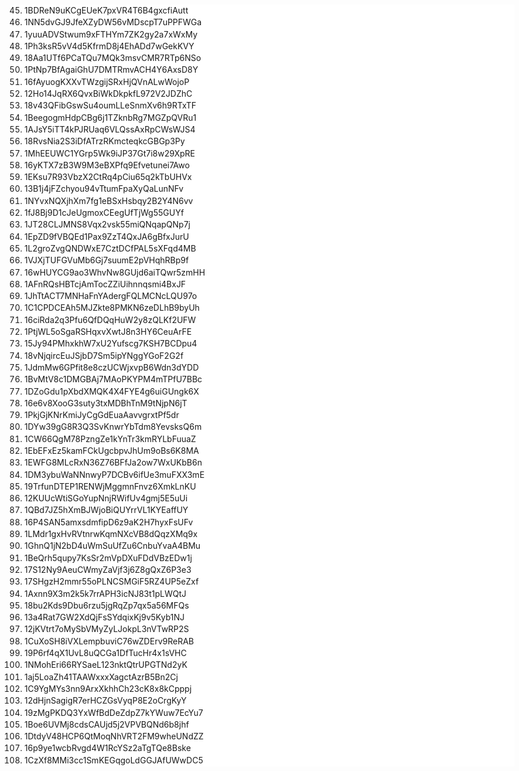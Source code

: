 45. 1BDReN9uKCgEUeK7pxVR4T6B4gxcfiAutt
46. 1NN5dvGJ9JfeXZyDW56vMDscpT7uPPFWGa
47. 1yuuADVStwum9xFTHYm7ZK2gy2a7xWxMy
48. 1Ph3ksR5vV4d5KfrmD8j4EhADd7wGekKVY
49. 18Aa1UTf6PCaTQu7MQk3msvCMR7RTp6NSo
50. 1PtNp7BfAgaiGhU7DMTRmvACH4Y6AxsD8Y
51. 16fAyuogKXXvTWzgijSRxHjQVnALwWojoP
52. 12Ho14JqRX6QvxBiWkDkpkfL972V2JDZhC
53. 18v43QFibGswSu4oumLLeSnmXv6h9RTxTF
54. 1BeegogmHdpCBg6j1TZknbRg7MGZpQVRu1
55. 1AJsY5iTT4kPJRUaq6VLQssAxRpCWsWJS4
56. 18RvsNia2S3iDfATrzRKmcteqkcGBGp3Py
57. 1MhEEUWC1YGrp5Wk9iJP37Gt7i8w29XpRE
58. 16yKTX7zB3W9M3eBXPfq9Efvetunei7Awo
59. 1EKsu7R93VbzX2CtRq4pCiu65q2kTbUHVx
60. 13B1j4jFZchyou94vTtumFpaXyQaLunNFv
61. 1NYvxNQXjhXm7fg1eBSxHsbqy2B2Y4N6vv
62. 1fJ8Bj9D1cJeUgmoxCEegUfTjWg55GUYf
63. 1JT28CLJMNS8Vqx2vsk55miQNqapQNp7j
64. 1EpZD9fVBQEd1Pax9ZzT4QxJA6gBfxJurU
65. 1L2groZvgQNDWxE7CztDCfPAL5sXFqd4MB
66. 1VJXjTUFGVuMb6Gj7suumE2pVHqhRBp9f
67. 16wHUYCG9ao3WhvNw8GUjd6aiTQwr5zmHH
68. 1AFnRQsHBTcjAmTocZZiUihnnqsmi4BxJF
69. 1JhTtACT7MNHaFnYAdergFQLMCNcLQU97o
70. 1C1CPDCEAh5MJZkte8PMKN6zeDLhB9byUh
71. 16ciRda2q3Pfu6QfDQqHuW2y8zQLKf2UFW
72. 1PtjWL5oSgaRSHqxvXwtJ8n3HY6CeuArFE
73. 15Jy94PMhxkhW7xU2Yufscg7KSH7BCDpu4
74. 18vNjqircEuJSjbD7Sm5ipYNggYGoF2G2f
75. 1JdmMw6GPfit8e8czUCWjxvpB6Wdn3dYDD
76. 1BvMtV8c1DMGBAj7MAoPKYPM4mTPfU7BBc
77. 1DZoGdu1pXbdXMQK4X4FYE4g6uiGUngk6X
78. 16e6v8XooG3suty3txMDBhTnM9tNjpN6jT
79. 1PkjGjKNrKmiJyCgGdEuaAavvgrxtPf5dr
80. 1DYw39gG8R3Q3SvKnwrYbTdm8YevsksQ6m
81. 1CW66QgM78PzngZe1kYnTr3kmRYLbFuuaZ
82. 1EbEFxEz5kamFCkUgcbpvJhUm9oBs6K8MA
83. 1EWFG8MLcRxN36Z76BFfJa2ow7WxUKbB6n
84. 1DM3ybuWaNNnwyP7DCBv6ifUe3muFXX3mE
85. 19TrfunDTEP1RENWjMggmnFnvz6XmkLnKU
86. 12KUUcWtiSGoYupNnjRWifUv4gmj5E5uUi
87. 1QBd7JZ5hXmBJWjoBiQUYrrVL1KYEaffUY
88. 16P4SAN5amxsdmfipD6z9aK2H7hyxFsUFv
89. 1LMdr1gxHvRVtnrwKqmNXcVB8dQqzXMq9x
90. 1GhnQ1jN2bD4uWmSuUfZu6CnbuYvaA4BMu
91. 1BeQrh5qupy7KsSr2mVpDXuFDdVBzEDw1j
92. 17S12Ny9AeuCWmyZaVjf3j6Z8gQxZ6P3e3
93. 17SHgzH2mmr55oPLNCSMGiF5RZ4UP5eZxf
94. 1Axnn9X3m2k5k7rrAPH3icNJ83t1pLWQtJ
95. 18bu2Kds9Dbu6rzu5jgRqZp7qx5a56MFQs
96. 13a4Rat7GW2XdQjFsSYdqixKj9v5Kyb1NJ
97. 12jKVtrt7oMySbVMyZyLJokpL3nVTwRP2S
98. 1CuXoSH8iVXLempbuviC76wZDErv9ReRAB
99. 19P6rf4qX1UvL8uQCGa1DfTucHr4x1sVHC
100. 1NMohEri66RYSaeL123nktQtrUPGTNd2yK
101. 1aj5LoaZh41TAAWxxxXagctAzrB5Bn2Cj
102. 1C9YgMYs3nn9ArxXkhhCh23cK8x8kCpppj
103. 12dHjnSagigR7erHCZGsVyqP8E2oCrgKyY
104. 19zMgPKDQ3YxWfBdDeZdpZ7kYWuw7EcYu7
105. 1Boe6UVMj8cdsCAUjd5j2VPVBQNd6b8jhf
106. 1DtdyV48HCP6QtMoqNhVRT2FM9wheUNdZZ
107. 16p9ye1wcbRvgd4W1RcYSz2aTgTQe8Bske
108. 1CzXf8MMi3cc1SmKEGqgoLdGGJAfUWwDC5